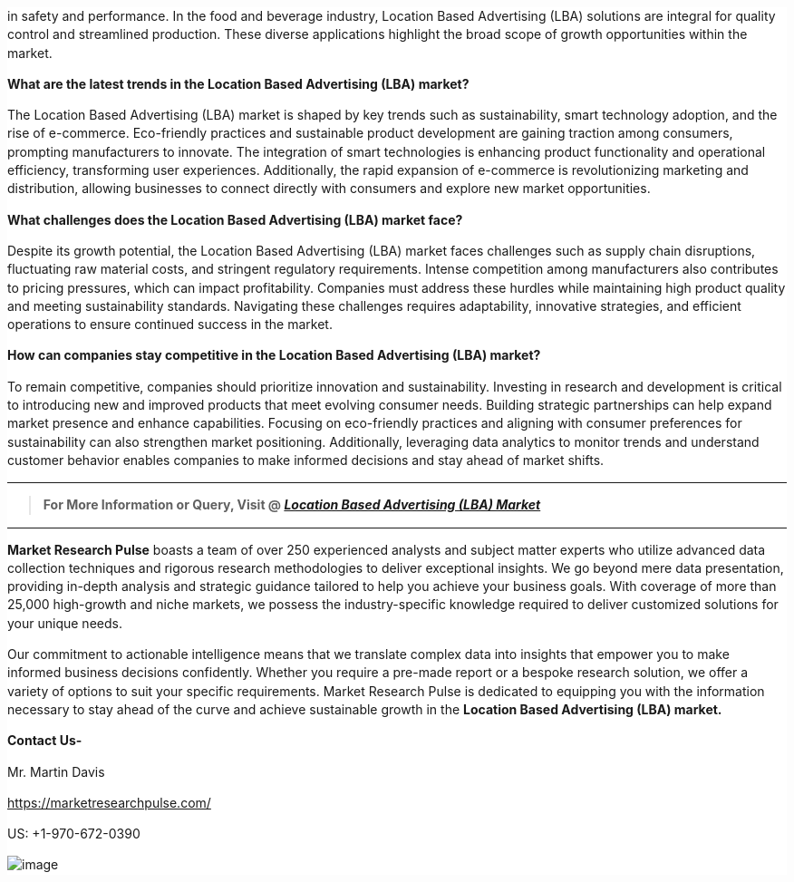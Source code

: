 in safety and performance. In the food and beverage industry, Location Based Advertising (LBA) solutions are integral for quality control and streamlined production. These diverse applications highlight the broad scope of growth opportunities within the market.</p><p><strong>What are the latest trends in the Location Based Advertising (LBA) market?</strong></p><p>The Location Based Advertising (LBA) market is shaped by key trends such as sustainability, smart technology adoption, and the rise of e-commerce. Eco-friendly practices and sustainable product development are gaining traction among consumers, prompting manufacturers to innovate. The integration of smart technologies is enhancing product functionality and operational efficiency, transforming user experiences. Additionally, the rapid expansion of e-commerce is revolutionizing marketing and distribution, allowing businesses to connect directly with consumers and explore new market opportunities.</p><p><strong>What challenges does the Location Based Advertising (LBA) market face?</strong></p><p>Despite its growth potential, the Location Based Advertising (LBA) market faces challenges such as supply chain disruptions, fluctuating raw material costs, and stringent regulatory requirements. Intense competition among manufacturers also contributes to pricing pressures, which can impact profitability. Companies must address these hurdles while maintaining high product quality and meeting sustainability standards. Navigating these challenges requires adaptability, innovative strategies, and efficient operations to ensure continued success in the market.</p><p><strong>How can companies stay competitive in the Location Based Advertising (LBA) market?</strong></p><p>To remain competitive, companies should prioritize innovation and sustainability. Investing in research and development is critical to introducing new and improved products that meet evolving consumer needs. Building strategic partnerships can help expand market presence and enhance capabilities. Focusing on eco-friendly practices and aligning with consumer preferences for sustainability can also strengthen market positioning. Additionally, leveraging data analytics to monitor trends and understand customer behavior enables companies to make informed decisions and stay ahead of market shifts.</p><hr /><blockquote><p><strong>For More Information or Query, Visit @&nbsp;<em><a href="https://marketresearchpulse.com/report/89461/location-based-advertising-lba-market?utm_source=Linkedin&utm_medium=019">Location Based Advertising (LBA) Market</a></em></strong></p></blockquote><hr /><p><strong>Market Research Pulse</strong> boasts a team of over 250 experienced analysts and subject matter experts who utilize advanced data collection techniques and rigorous research methodologies to deliver exceptional insights. We go beyond mere data presentation, providing in-depth analysis and strategic guidance tailored to help you achieve your business goals. With coverage of more than 25,000 high-growth and niche markets, we possess the industry-specific knowledge required to deliver customized solutions for your unique needs.</p><p>Our commitment to actionable intelligence means that we translate complex data into insights that empower you to make informed business decisions confidently. Whether you require a pre-made report or a bespoke research solution, we offer a variety of options to suit your specific requirements. Market Research Pulse is dedicated to equipping you with the information necessary to stay ahead of the curve and achieve sustainable growth in the <strong>Location Based Advertising (LBA) market.</strong></p><p><strong>Contact Us-</strong></p><p>Mr. Martin Davis</p><p>https://marketresearchpulse.com/</p><p>US: +1-970-672-0390</p>
![image](https://github.com/user-attachments/assets/8dd1cfb5-2781-4017-bd71-0343c4e17c6e)
